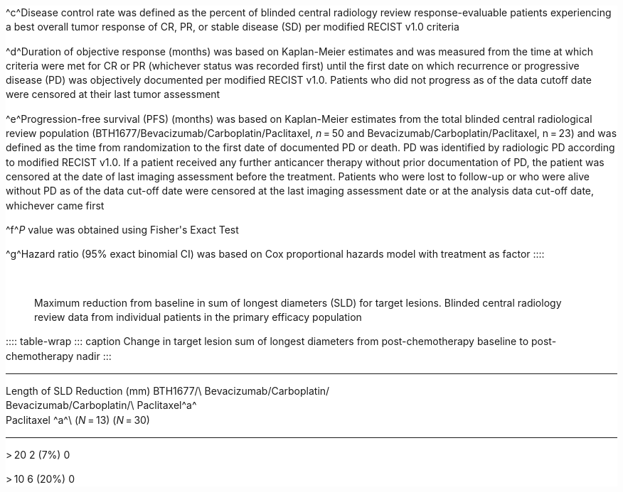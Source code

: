 ^c^Disease control rate was defined as the percent of blinded central
radiology review response-evaluable patients experiencing a best overall
tumor response of CR, PR, or stable disease (SD) per modified RECIST
v1.0 criteria

^d^Duration of objective response (months) was based on Kaplan-Meier
estimates and was measured from the time at which criteria were met for
CR or PR (whichever status was recorded first) until the first date on
which recurrence or progressive disease (PD) was objectively documented
per modified RECIST v1.0. Patients who did not progress as of the data
cutoff date were censored at their last tumor assessment

^e^Progression-free survival (PFS) (months) was based on Kaplan-Meier
estimates from the total blinded central radiological review population
(BTH1677/Bevacizumab/Carboplatin/Paclitaxel, *n* = 50 and
Bevacizumab/Carboplatin/Paclitaxel, n = 23) and was defined as the time
from randomization to the first date of documented PD or death. PD was
identified by radiologic PD according to modified RECIST v1.0. If a
patient received any further anticancer therapy without prior
documentation of PD, the patient was censored at the date of last
imaging assessment before the treatment. Patients who were lost to
follow-up or who were alive without PD as of the data cut-off date were
censored at the last imaging assessment date or at the analysis data
cut-off date, whichever came first

^f^*P* value was obtained using Fisher's Exact Test

^g^Hazard ratio (95% exact binomial CI) was based on Cox proportional
hazards model with treatment as factor
::::

<figure>
<p><img src="" /></p>
<figcaption>Maximum reduction from baseline in sum of longest diameters
(SLD) for target lesions. Blinded central radiology review data from
individual patients in the primary efficacy population</figcaption>
</figure>

:::: table-wrap
::: caption
Change in target lesion sum of longest diameters from post-chemotherapy
baseline to post-chemotherapy nadir
:::

  --------------------------------------------------------------------------------------
  Length of SLD Reduction (mm)   BTH1677/\                   Bevacizumab/Carboplatin/\
                                 Bevacizumab/Carboplatin/\   Paclitaxel^a^\
                                 Paclitaxel ^a^\             (*N* = 13)
                                 (*N* = 30)                  
  ------------------------------ --------------------------- ---------------------------
  \> 20                          2 (7%)                      0

  \> 10                          6 (20%)                     0
